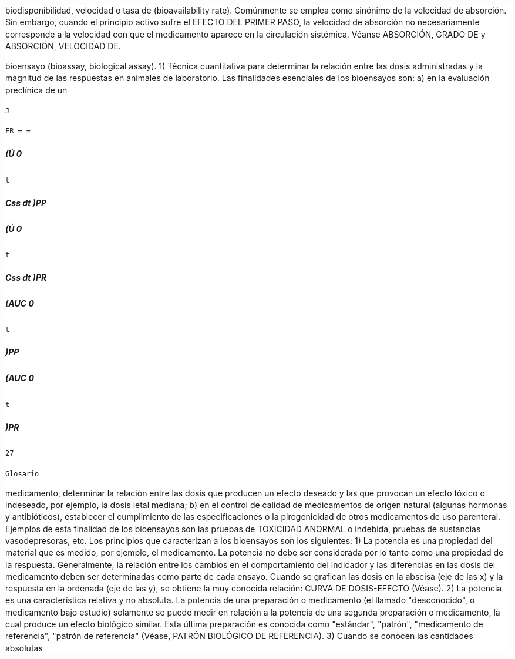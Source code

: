 biodisponibilidad, velocidad o tasa de (bioavailability rate). Comúnmente se emplea como
sinónimo de la velocidad de absorción. Sin embargo, cuando el principio activo sufre el
EFECTO DEL PRIMER PASO, la velocidad de absorción no necesariamente corresponde a la
velocidad con que el medicamento aparece en la circulación sistémica. Véanse ABSORCIÓN,
GRADO DE y ABSORCIÓN, VELOCIDAD DE.

bioensayo (bioassay, biological assay). 1) Técnica cuantitativa para determinar la relación
entre las dosis administradas y la magnitud de las respuestas en animales de laboratorio.
Las finalidades esenciales de los bioensayos son: a) en la evaluación preclínica de un

```
J
```
```
FR = =
```
##### (Ú 0

```
t
```
##### Css dt )PP

##### (Ú 0

```
t
```
##### Css dt )PR

##### (AUC 0

```
t
```
##### )PP

##### (AUC 0

```
t
```
##### )PR


```
27
```
```
Glosario
```
medicamento, determinar la relación entre las dosis que producen un efecto deseado y las
que provocan un efecto tóxico o indeseado, por ejemplo, la dosis letal mediana; b) en el
control de calidad de medicamentos de origen natural (algunas hormonas y antibióticos),
establecer el cumplimiento de las especificaciones o la pirogenicidad de otros medicamentos
de uso parenteral. Ejemplos de esta finalidad de los bioensayos son las pruebas de TOXICIDAD
ANORMAL o indebida, pruebas de sustancias vasodepresoras, etc. Los principios que
caracterizan a los bioensayos son los siguientes: 1) La potencia es una propiedad del material
que es medido, por ejemplo, el medicamento. La potencia no debe ser considerada por lo
tanto como una propiedad de la respuesta. Generalmente, la relación entre los cambios en
el comportamiento del indicador y las diferencias en las dosis del medicamento deben ser
determinadas como parte de cada ensayo. Cuando se grafican las dosis en la abscisa (eje de
las x) y la respuesta en la ordenada (eje de las y), se obtiene la muy conocida relación:
CURVA DE DOSIS-EFECTO (Véase). 2) La potencia es una característica relativa y no absoluta.
La potencia de una preparación o medicamento (el llamado "desconocido", o medicamento
bajo estudio) solamente se puede medir en relación a la potencia de una segunda preparación
o medicamento, la cual produce un efecto biológico similar. Esta última preparación es
conocida como "estándar", "patrón", "medicamento de referencia", "patrón de referencia"
(Véase, PATRÓN BIOLÓGICO DE REFERENCIA). 3) Cuando se conocen las cantidades absolutas